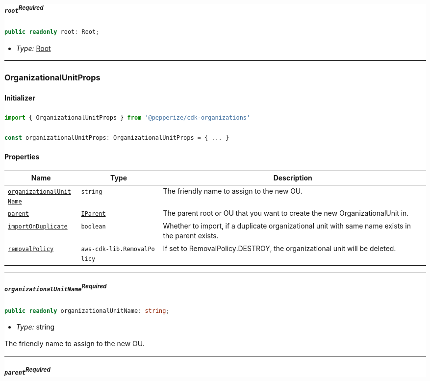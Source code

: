 
##### `root`<sup>Required</sup> <a name="root" id="@pepperize/cdk-organizations.EnablePolicyTypeProps.property.root"></a>

```typescript
public readonly root: Root;
```

- *Type:* <a href="#@pepperize/cdk-organizations.Root">Root</a>

---

### OrganizationalUnitProps <a name="OrganizationalUnitProps" id="@pepperize/cdk-organizations.OrganizationalUnitProps"></a>

#### Initializer <a name="Initializer" id="@pepperize/cdk-organizations.OrganizationalUnitProps.Initializer"></a>

```typescript
import { OrganizationalUnitProps } from '@pepperize/cdk-organizations'

const organizationalUnitProps: OrganizationalUnitProps = { ... }
```

#### Properties <a name="Properties" id="Properties"></a>

| **Name** | **Type** | **Description** |
| --- | --- | --- |
| <code><a href="#@pepperize/cdk-organizations.OrganizationalUnitProps.property.organizationalUnitName">organizationalUnitName</a></code> | <code>string</code> | The friendly name to assign to the new OU. |
| <code><a href="#@pepperize/cdk-organizations.OrganizationalUnitProps.property.parent">parent</a></code> | <code><a href="#@pepperize/cdk-organizations.IParent">IParent</a></code> | The parent root or OU that you want to create the new OrganizationalUnit in. |
| <code><a href="#@pepperize/cdk-organizations.OrganizationalUnitProps.property.importOnDuplicate">importOnDuplicate</a></code> | <code>boolean</code> | Whether to import, if a duplicate organizational unit with same name exists in the parent exists. |
| <code><a href="#@pepperize/cdk-organizations.OrganizationalUnitProps.property.removalPolicy">removalPolicy</a></code> | <code>aws-cdk-lib.RemovalPolicy</code> | If set to RemovalPolicy.DESTROY, the organizational unit will be deleted. |

---

##### `organizationalUnitName`<sup>Required</sup> <a name="organizationalUnitName" id="@pepperize/cdk-organizations.OrganizationalUnitProps.property.organizationalUnitName"></a>

```typescript
public readonly organizationalUnitName: string;
```

- *Type:* string

The friendly name to assign to the new OU.

---

##### `parent`<sup>Required</sup> <a name="parent" id="@pepperize/cdk-organizations.OrganizationalUnitProps.property.parent"></a>
